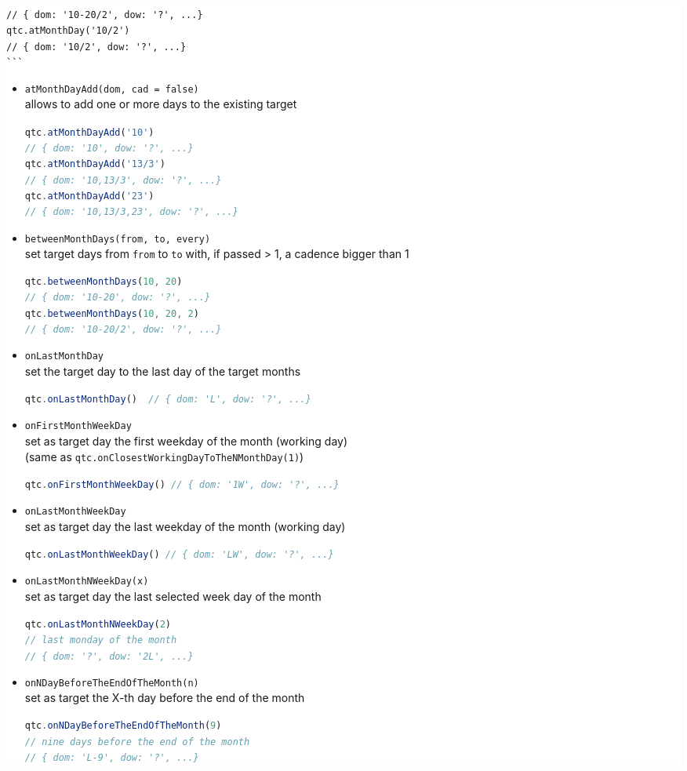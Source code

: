     // { dom: '10-20/2', dow: '?', ...} 
    qtc.atMonthDay('10/2')
    // { dom: '10/2', dow: '?', ...} 
    ```

- `atMonthDayAdd(dom, cad = false)`  
allows to add one or more days to the existing target  
    ``` js
    qtc.atMonthDayAdd('10')
    // { dom: '10', dow: '?', ...} 
    qtc.atMonthDayAdd('13/3')
    // { dom: '10,13/3', dow: '?', ...} 
    qtc.atMonthDayAdd('23')
    // { dom: '10,13/3,23', dow: '?', ...} 
    ```
- `betweenMonthDays(from, to, every)`   
set target days from `from` to `to` with, if passed > 1, a cadence bigger than 1
    ``` js
    qtc.betweenMonthDays(10, 20) 
    // { dom: '10-20', dow: '?', ...} 
    qtc.betweenMonthDays(10, 20, 2) 
    // { dom: '10-20/2', dow: '?', ...} 
    ```

- `onLastMonthDay`   
set the target day to the last day of the target months
    ``` js
    qtc.onLastMonthDay()  // { dom: 'L', dow: '?', ...} 
    ```

- `onFirstMonthWeekDay`   
set as target day the first weekday of the month (working day)  
(same as `qtc.onClosestWorkingDayToTheNMonthDay(1)`)  
    ``` js
    qtc.onFirstMonthWeekDay() // { dom: '1W', dow: '?', ...} 
    ```

- `onLastMonthWeekDay`   
set as target day the last weekday of the month (working day)
    ``` js
    qtc.onLastMonthWeekDay() // { dom: 'LW', dow: '?', ...} 
    ```

- `onLastMonthNWeekDay(x)`   
set as target day the last selected week day of the month
    ``` js
    qtc.onLastMonthNWeekDay(2)
    // last monday of the month 
    // { dom: '?', dow: '2L', ...} 
    ```

- `onNDayBeforeTheEndOfTheMonth(n)`   
set as target the X-th day before the end of the month
    ``` js
    qtc.onNDayBeforeTheEndOfTheMonth(9)
    // nine days before the end of the month 
    // { dom: 'L-9', dow: '?', ...} 
    ```
